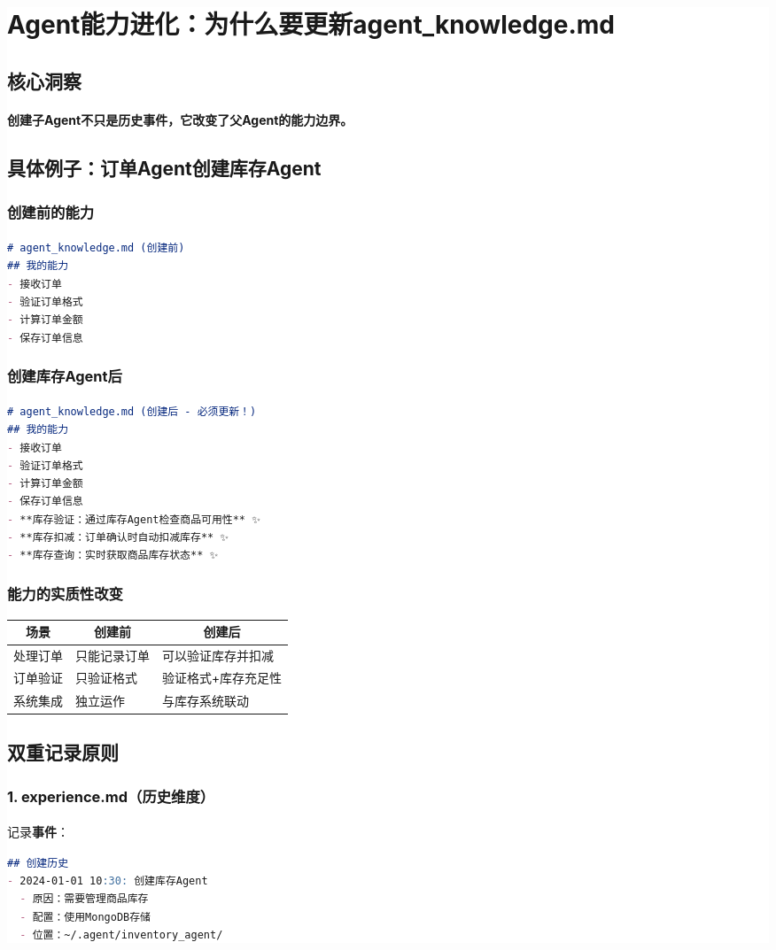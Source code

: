 # Agent能力进化：为什么要更新agent_knowledge.md

## 核心洞察

**创建子Agent不只是历史事件，它改变了父Agent的能力边界。**

## 具体例子：订单Agent创建库存Agent

### 创建前的能力
```markdown
# agent_knowledge.md (创建前)
## 我的能力
- 接收订单
- 验证订单格式
- 计算订单金额
- 保存订单信息
```

### 创建库存Agent后
```markdown
# agent_knowledge.md (创建后 - 必须更新！)
## 我的能力
- 接收订单
- 验证订单格式
- 计算订单金额
- 保存订单信息
- **库存验证：通过库存Agent检查商品可用性** ✨
- **库存扣减：订单确认时自动扣减库存** ✨
- **库存查询：实时获取商品库存状态** ✨
```

### 能力的实质性改变

| 场景 | 创建前 | 创建后 |
|------|--------|--------|
| 处理订单 | 只能记录订单 | 可以验证库存并扣减 |
| 订单验证 | 只验证格式 | 验证格式+库存充足性 |
| 系统集成 | 独立运作 | 与库存系统联动 |

## 双重记录原则

### 1. experience.md（历史维度）
记录**事件**：
```markdown
## 创建历史
- 2024-01-01 10:30: 创建库存Agent
  - 原因：需要管理商品库存
  - 配置：使用MongoDB存储
  - 位置：~/.agent/inventory_agent/
```
